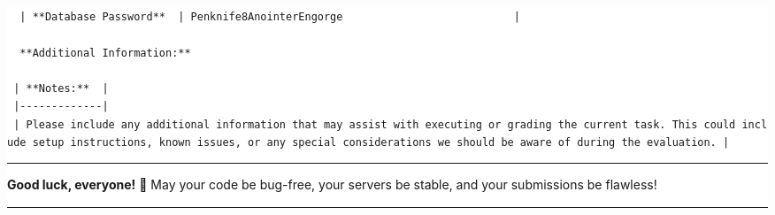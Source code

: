       | **Database Password**  | Penknife8AnointerEngorge                           |

      **Additional Information:**

     | **Notes:**  |
     |-------------|
     | Please include any additional information that may assist with executing or grading the current task. This could include setup instructions, known issues, or any special considerations we should be aware of during the evaluation. |



--- 

**Good luck, everyone!** 🎯 May your code be bug-free, your servers be stable, and your submissions be flawless!

---


 
